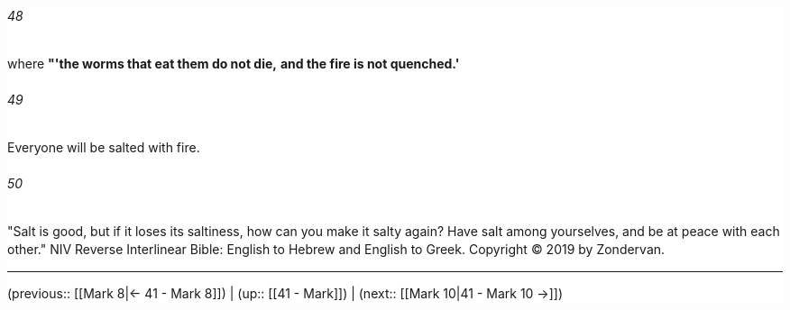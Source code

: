 ###### 48 
where **"'the worms that eat them do not die,** **and the fire is not quenched.'** 

###### 49 
Everyone will be salted with fire. 

###### 50 
"Salt is good, but if it loses its saltiness, how can you make it salty again? Have salt among yourselves, and be at peace with each other." NIV Reverse Interlinear Bible: English to Hebrew and English to Greek. Copyright © 2019 by Zondervan.

***

(previous:: [[Mark 8|← 41 - Mark 8]]) | (up:: [[41 - Mark]]) | (next:: [[Mark 10|41 - Mark 10 →]])
